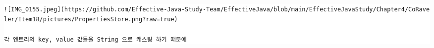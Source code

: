     ![IMG_0155.jpeg](https://github.com/Effective-Java-Study-Team/EffectiveJava/blob/main/EffectiveJavaStudy/Chapter4/CoRaveler/Item18/pictures/PropertiesStore.png?raw=true)
    
    각 엔트리의 key, value 값들을 String 으로 캐스팅 하기 때문에
    
